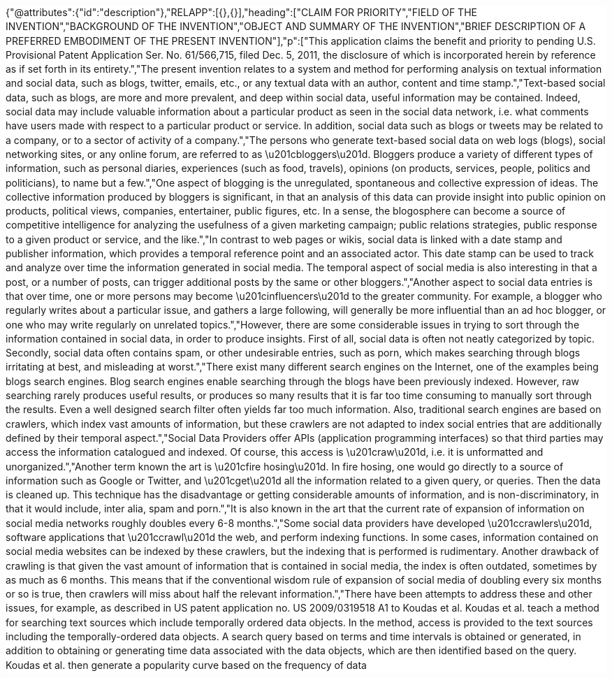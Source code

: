 {"@attributes":{"id":"description"},"RELAPP":[{},{}],"heading":["CLAIM FOR PRIORITY","FIELD OF THE INVENTION","BACKGROUND OF THE INVENTION","OBJECT AND SUMMARY OF THE INVENTION","BRIEF DESCRIPTION OF A PREFERRED EMBODIMENT OF THE PRESENT INVENTION"],"p":["This application claims the benefit and priority to pending U.S. Provisional Patent Application Ser. No. 61\/566,715, filed Dec. 5, 2011, the disclosure of which is incorporated herein by reference as if set forth in its entirety.","The present invention relates to a system and method for performing analysis on textual information and social data, such as blogs, twitter, emails, etc., or any textual data with an author, content and time stamp.","Text-based social data, such as blogs, are more and more prevalent, and deep within social data, useful information may be contained. Indeed, social data may include valuable information about a particular product as seen in the social data network, i.e. what comments have users made with respect to a particular product or service. In addition, social data such as blogs or tweets may be related to a company, or to a sector of activity of a company.","The persons who generate text-based social data on web logs (blogs), social networking sites, or any online forum, are referred to as \u201cbloggers\u201d. Bloggers produce a variety of different types of information, such as personal diaries, experiences (such as food, travels), opinions (on products, services, people, politics and politicians), to name but a few.","One aspect of blogging is the unregulated, spontaneous and collective expression of ideas. The collective information produced by bloggers is significant, in that an analysis of this data can provide insight into public opinion on products, political views, companies, entertainer, public figures, etc. In a sense, the blogosphere can become a source of competitive intelligence for analyzing the usefulness of a given marketing campaign; public relations strategies, public response to a given product or service, and the like.","In contrast to web pages or wikis, social data is linked with a date stamp and publisher information, which provides a temporal reference point and an associated actor. This date stamp can be used to track and analyze over time the information generated in social media. The temporal aspect of social media is also interesting in that a post, or a number of posts, can trigger additional posts by the same or other bloggers.","Another aspect to social data entries is that over time, one or more persons may become \u201cinfluencers\u201d to the greater community. For example, a blogger who regularly writes about a particular issue, and gathers a large following, will generally be more influential than an ad hoc blogger, or one who may write regularly on unrelated topics.","However, there are some considerable issues in trying to sort through the information contained in social data, in order to produce insights. First of all, social data is often not neatly categorized by topic. Secondly, social data often contains spam, or other undesirable entries, such as porn, which makes searching through blogs irritating at best, and misleading at worst.","There exist many different search engines on the Internet, one of the examples being blogs search engines. Blog search engines enable searching through the blogs have been previously indexed. However, raw searching rarely produces useful results, or produces so many results that it is far too time consuming to manually sort through the results. Even a well designed search filter often yields far too much information. Also, traditional search engines are based on crawlers, which index vast amounts of information, but these crawlers are not adapted to index social entries that are additionally defined by their temporal aspect.","Social Data Providers offer APIs (application programming interfaces) so that third parties may access the information catalogued and indexed. Of course, this access is \u201craw\u201d, i.e. it is unformatted and unorganized.","Another term known the art is \u201cfire hosing\u201d. In fire hosing, one would go directly to a source of information such as Google or Twitter, and \u201cget\u201d all the information related to a given query, or queries. Then the data is cleaned up. This technique has the disadvantage or getting considerable amounts of information, and is non-discriminatory, in that it would include, inter alia, spam and porn.","It is also known in the art that the current rate of expansion of information on social media networks roughly doubles every 6-8 months.","Some social data providers have developed \u201ccrawlers\u201d, software applications that \u201ccrawl\u201d the web, and perform indexing functions. In some cases, information contained on social media websites can be indexed by these crawlers, but the indexing that is performed is rudimentary. Another drawback of crawling is that given the vast amount of information that is contained in social media, the index is often outdated, sometimes by as much as 6 months. This means that if the conventional wisdom rule of expansion of social media of doubling every six months or so is true, then crawlers will miss about half the relevant information.","There have been attempts to address these and other issues, for example, as described in US patent application no. US 2009\/0319518 A1 to Koudas et al. Koudas et al. teach a method for searching text sources which include temporally ordered data objects. In the method, access is provided to the text sources including the temporally-ordered data objects. A search query based on terms and time intervals is obtained or generated, in addition to obtaining or generating time data associated with the data objects, which are then identified based on the query. Koudas et al. then generate a popularity curve based on the frequency of data
